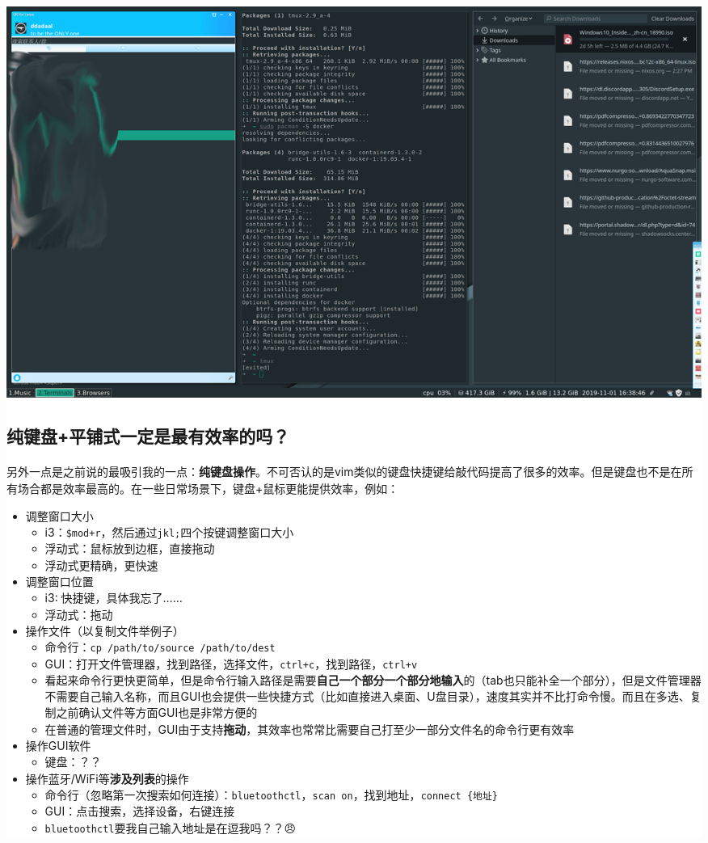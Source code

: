 ![平铺QQ窗口的后果](i3-not-floating.png)

## 纯键盘+平铺式一定是最有效率的吗？

另外一点是之前说的最吸引我的一点：**纯键盘操作**。不可否认的是vim类似的键盘快捷键给敲代码提高了很多的效率。但是键盘也不是在所有场合都是效率最高的。在一些日常场景下，键盘+鼠标更能提供效率，例如：

- 调整窗口大小
  - i3：`$mod+r`，然后通过`jkl;`四个按键调整窗口大小
  - 浮动式：鼠标放到边框，直接拖动
  - 浮动式更精确，更快速
- 调整窗口位置
  - i3: 快捷键，具体我忘了……
  - 浮动式：拖动
- 操作文件（以复制文件举例子）
  - 命令行：`cp /path/to/source /path/to/dest`
  - GUI：打开文件管理器，找到路径，选择文件，`ctrl+c`，找到路径，`ctrl+v`
  - 看起来命令行更快更简单，但是命令行输入路径是需要**自己一个部分一个部分地输入**的（tab也只能补全一个部分），但是文件管理器不需要自己输入名称，而且GUI也会提供一些快捷方式（比如直接进入桌面、U盘目录），速度其实并不比打命令慢。而且在多选、复制之前确认文件等方面GUI也是非常方便的
  - 在普通的管理文件时，GUI由于支持**拖动**，其效率也常常比需要自己打至少一部分文件名的命令行更有效率
- 操作GUI软件
  - 键盘：？？
- 操作蓝牙/WiFi等**涉及列表**的操作
  - 命令行（忽略第一次搜索如何连接）：`bluetoothctl`，`scan on`，找到地址，`connect {地址}`
  - GUI：点击搜索，选择设备，右键连接
  - `bluetoothctl`要我自己输入地址是在逗我吗？？:angry:

